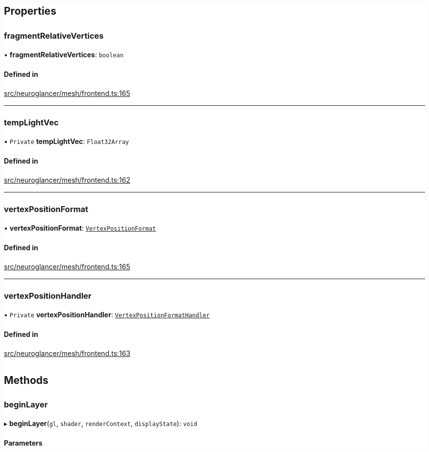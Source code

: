 ## Properties

### fragmentRelativeVertices

• **fragmentRelativeVertices**: `boolean`

#### Defined in

[src/neuroglancer/mesh/frontend.ts:165](https://github.com/ActiveBrainAtlas2/neuroglancer/blob/91617476/src/neuroglancer/mesh/frontend.ts#L165)

___

### tempLightVec

• `Private` **tempLightVec**: `Float32Array`

#### Defined in

[src/neuroglancer/mesh/frontend.ts:162](https://github.com/ActiveBrainAtlas2/neuroglancer/blob/91617476/src/neuroglancer/mesh/frontend.ts#L162)

___

### vertexPositionFormat

• **vertexPositionFormat**: [`VertexPositionFormat`](../enums/neuroglancer_mesh_base.VertexPositionFormat.md)

#### Defined in

[src/neuroglancer/mesh/frontend.ts:165](https://github.com/ActiveBrainAtlas2/neuroglancer/blob/91617476/src/neuroglancer/mesh/frontend.ts#L165)

___

### vertexPositionHandler

• `Private` **vertexPositionHandler**: [`VertexPositionFormatHandler`](../interfaces/neuroglancer_mesh_frontend._internal_.VertexPositionFormatHandler.md)

#### Defined in

[src/neuroglancer/mesh/frontend.ts:163](https://github.com/ActiveBrainAtlas2/neuroglancer/blob/91617476/src/neuroglancer/mesh/frontend.ts#L163)

## Methods

### beginLayer

▸ **beginLayer**(`gl`, `shader`, `renderContext`, `displayState`): `void`

#### Parameters
